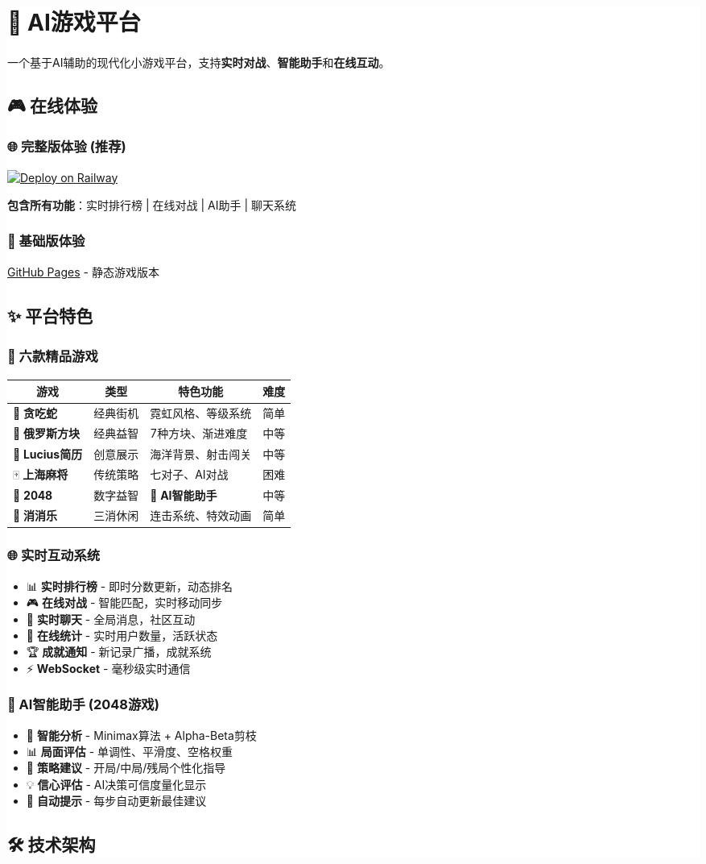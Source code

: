 # 🚀 AI游戏平台

一个基于AI辅助的现代化小游戏平台，支持**实时对战**、**智能助手**和**在线互动**。

## 🎮 在线体验

### 🌐 完整版体验 (推荐)
[![Deploy on Railway](https://railway.app/button.svg)](https://railway.app/template/zxvU8k)

**包含所有功能**：实时排行榜 | 在线对战 | AI助手 | 聊天系统

### 📱 基础版体验
[GitHub Pages](https://luciuswang.github.io/ai-mini-game-platform/) - 静态游戏版本

## ✨ 平台特色

### 🎯 六款精品游戏
| 游戏 | 类型 | 特色功能 | 难度 |
|------|------|----------|------|
| 🐍 **贪吃蛇** | 经典街机 | 霓虹风格、等级系统 | 简单 |
| 🧩 **俄罗斯方块** | 经典益智 | 7种方块、渐进难度 | 中等 |
| 🚀 **Lucius简历** | 创意展示 | 海洋背景、射击闯关 | 中等 |
| 🀄 **上海麻将** | 传统策略 | 七对子、AI对战 | 困难 |
| 🔢 **2048** | 数字益智 | **🤖 AI智能助手** | 中等 |
| 💎 **消消乐** | 三消休闲 | 连击系统、特效动画 | 简单 |

### 🌐 实时互动系统
- 📊 **实时排行榜** - 即时分数更新，动态排名
- 🎮 **在线对战** - 智能匹配，实时移动同步
- 💬 **实时聊天** - 全局消息，社区互动
- 👥 **在线统计** - 实时用户数量，活跃状态
- 🏆 **成就通知** - 新记录广播，成就系统
- ⚡ **WebSocket** - 毫秒级实时通信

### 🤖 AI智能助手 (2048游戏)
- 🧠 **智能分析** - Minimax算法 + Alpha-Beta剪枝
- 📊 **局面评估** - 单调性、平滑度、空格权重
- 🎯 **策略建议** - 开局/中局/残局个性化指导
- 💡 **信心评估** - AI决策可信度量化显示
- 🔄 **自动提示** - 每步自动更新最佳建议

## 🛠️ 技术架构
